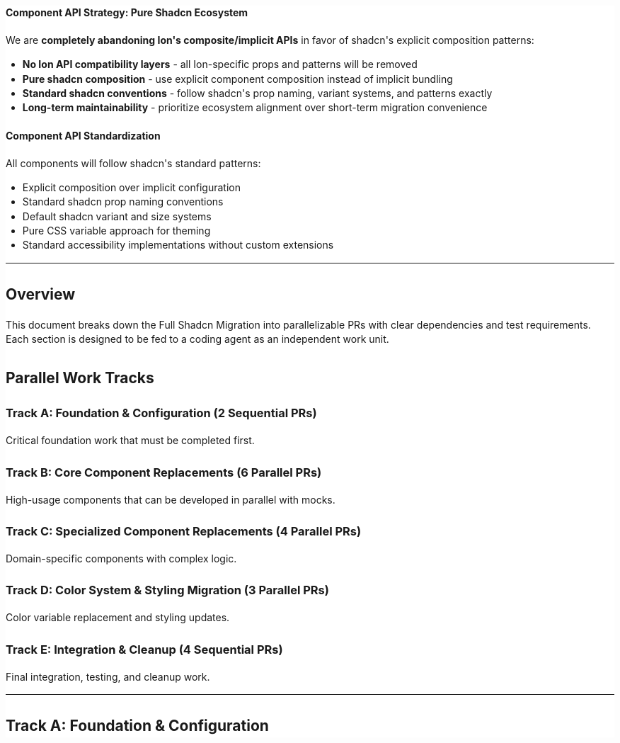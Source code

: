 #### Component API Strategy: Pure Shadcn Ecosystem
We are **completely abandoning Ion's composite/implicit APIs** in favor of shadcn's explicit composition patterns:
- **No Ion API compatibility layers** - all Ion-specific props and patterns will be removed
- **Pure shadcn composition** - use explicit component composition instead of implicit bundling
- **Standard shadcn conventions** - follow shadcn's prop naming, variant systems, and patterns exactly
- **Long-term maintainability** - prioritize ecosystem alignment over short-term migration convenience

#### Component API Standardization
All components will follow shadcn's standard patterns:
- Explicit composition over implicit configuration
- Standard shadcn prop naming conventions
- Default shadcn variant and size systems
- Pure CSS variable approach for theming
- Standard accessibility implementations without custom extensions

---

## Overview
This document breaks down the Full Shadcn Migration into parallelizable PRs with clear dependencies and test requirements. Each section is designed to be fed to a coding agent as an independent work unit.

## Parallel Work Tracks

### Track A: Foundation & Configuration (2 Sequential PRs)
Critical foundation work that must be completed first.

### Track B: Core Component Replacements (6 Parallel PRs)
High-usage components that can be developed in parallel with mocks.

### Track C: Specialized Component Replacements (4 Parallel PRs)
Domain-specific components with complex logic.

### Track D: Color System & Styling Migration (3 Parallel PRs)
Color variable replacement and styling updates.

### Track E: Integration & Cleanup (4 Sequential PRs)
Final integration, testing, and cleanup work.

---

## Track A: Foundation & Configuration
